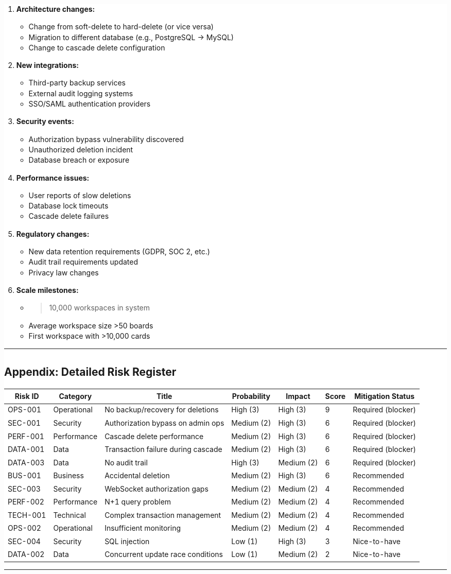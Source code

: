 1. **Architecture changes:**
   - Change from soft-delete to hard-delete (or vice versa)
   - Migration to different database (e.g., PostgreSQL → MySQL)
   - Change to cascade delete configuration

2. **New integrations:**
   - Third-party backup services
   - External audit logging systems
   - SSO/SAML authentication providers

3. **Security events:**
   - Authorization bypass vulnerability discovered
   - Unauthorized deletion incident
   - Database breach or exposure

4. **Performance issues:**
   - User reports of slow deletions
   - Database lock timeouts
   - Cascade delete failures

5. **Regulatory changes:**
   - New data retention requirements (GDPR, SOC 2, etc.)
   - Audit trail requirements updated
   - Privacy law changes

6. **Scale milestones:**
   - >10,000 workspaces in system
   - Average workspace size >50 boards
   - First workspace with >10,000 cards

---

## Appendix: Detailed Risk Register

| Risk ID  | Category    | Title                                   | Probability | Impact     | Score | Mitigation Status  |
|----------|-------------|-----------------------------------------|-------------|------------|-------|--------------------|
| OPS-001  | Operational | No backup/recovery for deletions        | High (3)    | High (3)   | 9     | Required (blocker) |
| SEC-001  | Security    | Authorization bypass on admin ops       | Medium (2)  | High (3)   | 6     | Required (blocker) |
| PERF-001 | Performance | Cascade delete performance              | Medium (2)  | High (3)   | 6     | Required (blocker) |
| DATA-001 | Data        | Transaction failure during cascade      | Medium (2)  | High (3)   | 6     | Required (blocker) |
| DATA-003 | Data        | No audit trail                          | High (3)    | Medium (2) | 6     | Required (blocker) |
| BUS-001  | Business    | Accidental deletion                     | Medium (2)  | High (3)   | 6     | Recommended        |
| SEC-003  | Security    | WebSocket authorization gaps            | Medium (2)  | Medium (2) | 4     | Recommended        |
| PERF-002 | Performance | N+1 query problem                       | Medium (2)  | Medium (2) | 4     | Recommended        |
| TECH-001 | Technical   | Complex transaction management          | Medium (2)  | Medium (2) | 4     | Recommended        |
| OPS-002  | Operational | Insufficient monitoring                 | Medium (2)  | Medium (2) | 4     | Recommended        |
| SEC-004  | Security    | SQL injection                           | Low (1)     | High (3)   | 3     | Nice-to-have       |
| DATA-002 | Data        | Concurrent update race conditions       | Low (1)     | Medium (2) | 2     | Nice-to-have       |

---